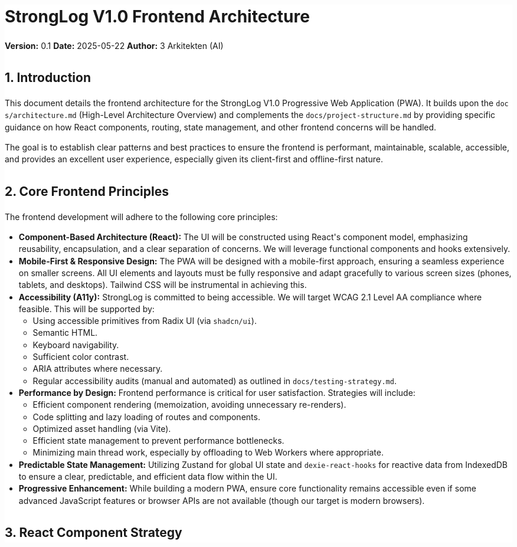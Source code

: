 # StrongLog V1.0 Frontend Architecture

**Version:** 0.1
**Date:** 2025-05-22
**Author:** 3 Arkitekten (AI)

## 1. Introduction

This document details the frontend architecture for the StrongLog V1.0 Progressive Web Application (PWA). It builds upon the `docs/architecture.md` (High-Level Architecture Overview) and complements the `docs/project-structure.md` by providing specific guidance on how React components, routing, state management, and other frontend concerns will be handled.

The goal is to establish clear patterns and best practices to ensure the frontend is performant, maintainable, scalable, accessible, and provides an excellent user experience, especially given its client-first and offline-first nature.

## 2. Core Frontend Principles

The frontend development will adhere to the following core principles:

* **Component-Based Architecture (React):** The UI will be constructed using React's component model, emphasizing reusability, encapsulation, and a clear separation of concerns. We will leverage functional components and hooks extensively.
* **Mobile-First & Responsive Design:** The PWA will be designed with a mobile-first approach, ensuring a seamless experience on smaller screens. All UI elements and layouts must be fully responsive and adapt gracefully to various screen sizes (phones, tablets, and desktops). Tailwind CSS will be instrumental in achieving this.
* **Accessibility (A11y):** StrongLog is committed to being accessible. We will target WCAG 2.1 Level AA compliance where feasible. This will be supported by:
  * Using accessible primitives from Radix UI (via `shadcn/ui`).
  * Semantic HTML.
  * Keyboard navigability.
  * Sufficient color contrast.
  * ARIA attributes where necessary.
  * Regular accessibility audits (manual and automated) as outlined in `docs/testing-strategy.md`.
* **Performance by Design:** Frontend performance is critical for user satisfaction. Strategies will include:
  * Efficient component rendering (memoization, avoiding unnecessary re-renders).
  * Code splitting and lazy loading of routes and components.
  * Optimized asset handling (via Vite).
  * Efficient state management to prevent performance bottlenecks.
  * Minimizing main thread work, especially by offloading to Web Workers where appropriate.
* **Predictable State Management:** Utilizing Zustand for global UI state and `dexie-react-hooks` for reactive data from IndexedDB to ensure a clear, predictable, and efficient data flow within the UI.
* **Progressive Enhancement:** While building a modern PWA, ensure core functionality remains accessible even if some advanced JavaScript features or browser APIs are not available (though our target is modern browsers).

## 3. React Component Strategy
